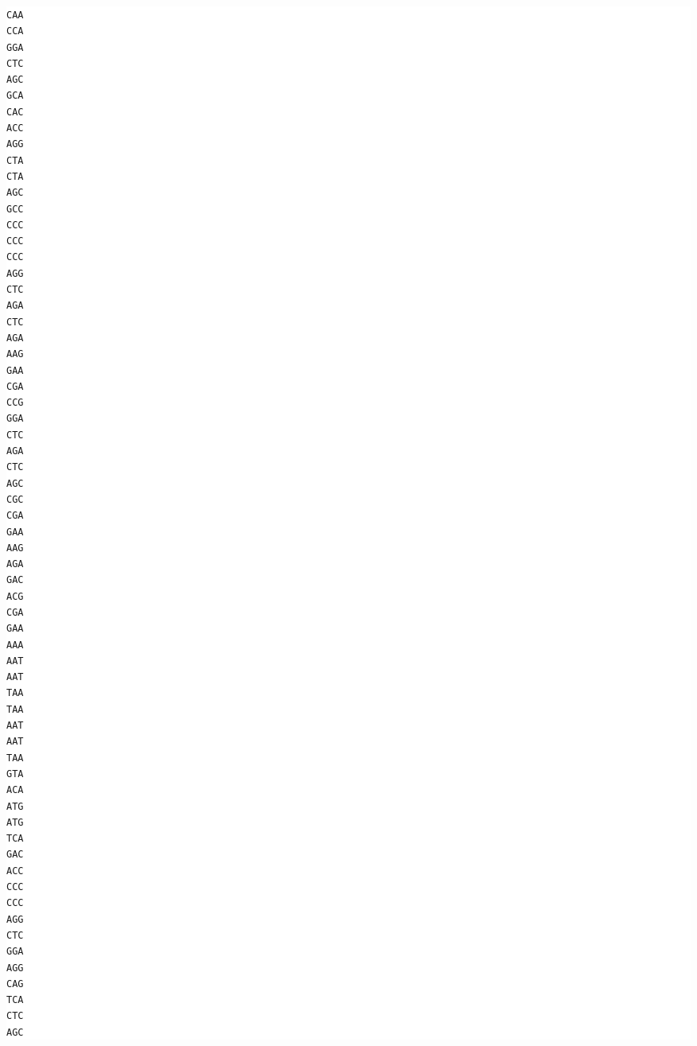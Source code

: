     CAA
    CCA
    GGA
    CTC
    AGC
    GCA
    CAC
    ACC
    AGG
    CTA
    CTA
    AGC
    GCC
    CCC
    CCC
    CCC
    AGG
    CTC
    AGA
    CTC
    AGA
    AAG
    GAA
    CGA
    CCG
    GGA
    CTC
    AGA
    CTC
    AGC
    CGC
    CGA
    GAA
    AAG
    AGA
    GAC
    ACG
    CGA
    GAA
    AAA
    AAT
    AAT
    TAA
    TAA
    AAT
    AAT
    TAA
    GTA
    ACA
    ATG
    ATG
    TCA
    GAC
    ACC
    CCC
    CCC
    AGG
    CTC
    GGA
    AGG
    CAG
    TCA
    CTC
    AGC